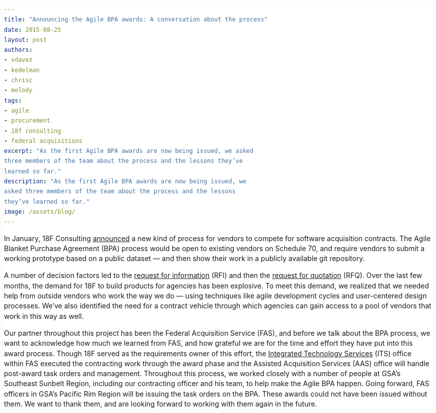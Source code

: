 ```yaml
---
title: "Announcing the Agile BPA awards: A conversation about the process"
date: 2015-08-25
layout: post
authors:
- vdavez
- kedelman
- chrisc
- melody
tags:
- agile
- procurement
- 18f consulting
- federal acquisitions
excerpt: "As the first Agile BPA awards are now being issued, we asked
three members of the team about the process and the lessons they’ve
learned so far."
description: "As the first Agile BPA awards are now being issued, we
asked three members of the team about the process and the lessons
they’ve learned so far."
image: /assets/blog/
---
```


In January, 18F Consulting
[announced](https://18f.gsa.gov/2015/01/08/creating-a-federal-marketplace-for-agile-delivery-services/)
a new kind of process for vendors to compete for software acquisition
contracts. The Agile Blanket Purchase Agreement (BPA) process would be
open to existing vendors on Schedule 70, and require vendors to submit a
working prototype based on a public dataset — and then show their work
in a publicly available git repository.

A number of decision factors led to the [request for
information](https://www.fbo.gov/index?s=opportunity&mode=form&tab=core&id=e0807fc8a69115f0e352f6f0c135697a)
(RFI) and then the [request for
quotation](https://18f.gsa.gov/2015/06/15/agile-bpa-is-here/) (RFQ).
Over the last few months, the demand for 18F to build products for
agencies has been explosive. To meet this demand, we realized that we
needed help from outside vendors who work the way we do — using
techniques like agile development cycles and user-centered design
processes. We’ve also identified the need for a contract vehicle through
which agencies can gain access to a pool of vendors that work in this
way as well.

Our partner throughout this project has been the Federal Acquisition
Service (FAS), and before we talk about the BPA process, we want to
acknowledge how much we learned from FAS, and how grateful we are for
the time and effort they have put into this award process. Though 18F
served as the requirements owner of this effort, the [Integrated
Technology Services](http://www.gsa.gov/portal/content/105150) (ITS)
office within FAS executed the contracting work through the award phase
and the Assisted Acquisition Services (AAS) office will handle
post-award task orders and management. Throughout this process, we
worked closely with a number of people at GSA’s Southeast Sunbelt
Region, including our contracting officer and his team, to help make the
Agile BPA happen. Going forward, FAS officers in GSA’s Pacific Rim
Region will be issuing the task orders on the BPA. These awards could
not have been issued without them. We want to thank them, and are
looking forward to working with them again in the future.

